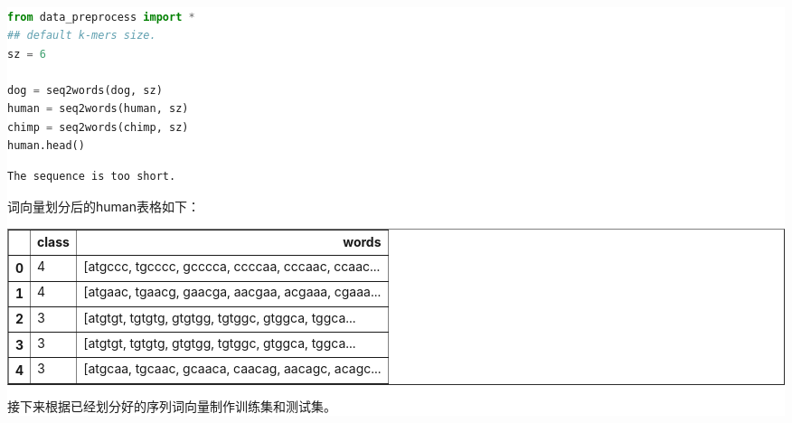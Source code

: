 
```python
from data_preprocess import *
## default k-mers size.
sz = 6

dog = seq2words(dog, sz)
human = seq2words(human, sz)
chimp = seq2words(chimp, sz)
human.head()
```

    The sequence is too short.

词向量划分后的human表格如下：

<table border="1" class="dataframe">
  <thead>
    <tr style="text-align: right;">
      <th></th>
      <th>class</th>
      <th>words</th>
    </tr>
  </thead>
  <tbody>
    <tr>
      <th>0</th>
      <td>4</td>
      <td>[atgccc, tgcccc, gcccca, ccccaa, cccaac, ccaac...</td>
    </tr>
    <tr>
      <th>1</th>
      <td>4</td>
      <td>[atgaac, tgaacg, gaacga, aacgaa, acgaaa, cgaaa...</td>
    </tr>
    <tr>
      <th>2</th>
      <td>3</td>
      <td>[atgtgt, tgtgtg, gtgtgg, tgtggc, gtggca, tggca...</td>
    </tr>
    <tr>
      <th>3</th>
      <td>3</td>
      <td>[atgtgt, tgtgtg, gtgtgg, tgtggc, gtggca, tggca...</td>
    </tr>
    <tr>
      <th>4</th>
      <td>3</td>
      <td>[atgcaa, tgcaac, gcaaca, caacag, aacagc, acagc...</td>
    </tr>
  </tbody>
</table>
接下来根据已经划分好的序列词向量制作训练集和测试集。
